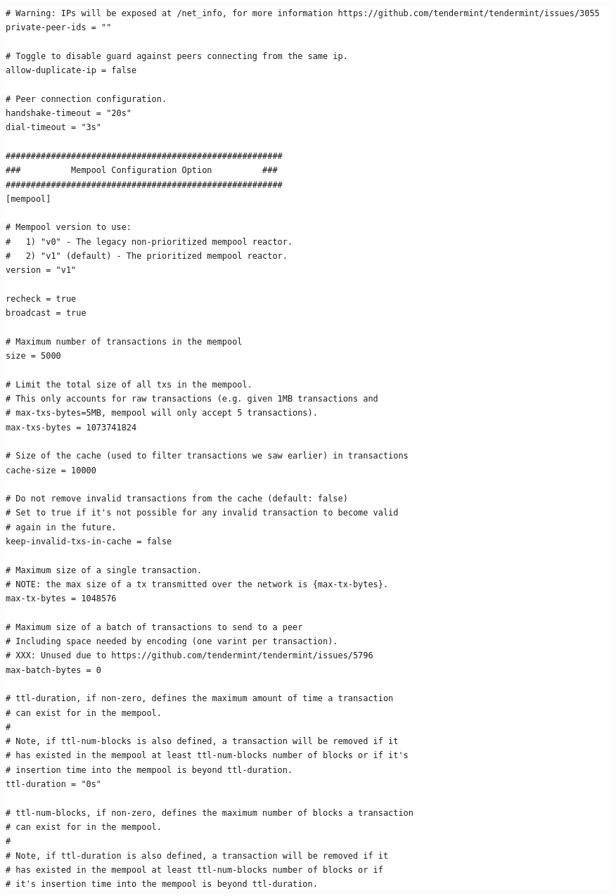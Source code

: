 ```toml# This is a TOML config file.
# Warning: IPs will be exposed at /net_info, for more information https://github.com/tendermint/tendermint/issues/3055
private-peer-ids = ""

# Toggle to disable guard against peers connecting from the same ip.
allow-duplicate-ip = false

# Peer connection configuration.
handshake-timeout = "20s"
dial-timeout = "3s"

#######################################################
###          Mempool Configuration Option          ###
#######################################################
[mempool]

# Mempool version to use:
#   1) "v0" - The legacy non-prioritized mempool reactor.
#   2) "v1" (default) - The prioritized mempool reactor.
version = "v1"

recheck = true
broadcast = true

# Maximum number of transactions in the mempool
size = 5000

# Limit the total size of all txs in the mempool.
# This only accounts for raw transactions (e.g. given 1MB transactions and
# max-txs-bytes=5MB, mempool will only accept 5 transactions).
max-txs-bytes = 1073741824

# Size of the cache (used to filter transactions we saw earlier) in transactions
cache-size = 10000

# Do not remove invalid transactions from the cache (default: false)
# Set to true if it's not possible for any invalid transaction to become valid
# again in the future.
keep-invalid-txs-in-cache = false

# Maximum size of a single transaction.
# NOTE: the max size of a tx transmitted over the network is {max-tx-bytes}.
max-tx-bytes = 1048576

# Maximum size of a batch of transactions to send to a peer
# Including space needed by encoding (one varint per transaction).
# XXX: Unused due to https://github.com/tendermint/tendermint/issues/5796
max-batch-bytes = 0

# ttl-duration, if non-zero, defines the maximum amount of time a transaction
# can exist for in the mempool.
#
# Note, if ttl-num-blocks is also defined, a transaction will be removed if it
# has existed in the mempool at least ttl-num-blocks number of blocks or if it's
# insertion time into the mempool is beyond ttl-duration.
ttl-duration = "0s"

# ttl-num-blocks, if non-zero, defines the maximum number of blocks a transaction
# can exist for in the mempool.
#
# Note, if ttl-duration is also defined, a transaction will be removed if it
# has existed in the mempool at least ttl-num-blocks number of blocks or if
# it's insertion time into the mempool is beyond ttl-duration.
```
